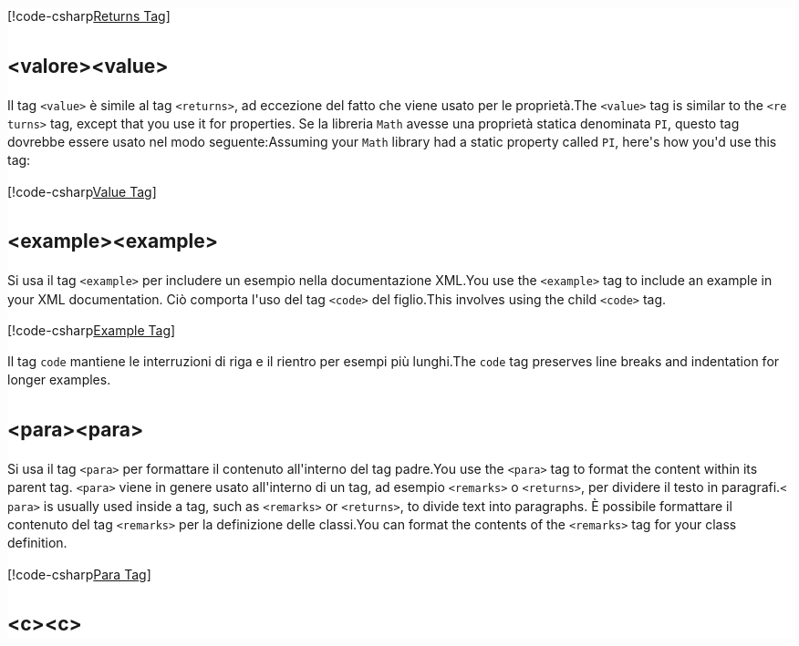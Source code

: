 [!code-csharp[Returns Tag](../../samples/snippets/csharp/concepts/codedoc/returns-tag.cs)]

## <a name="value"></a><span data-ttu-id="2aa49-139">\<valore></span><span class="sxs-lookup"><span data-stu-id="2aa49-139">\<value></span></span>

<span data-ttu-id="2aa49-140">Il tag `<value>` è simile al tag `<returns>`, ad eccezione del fatto che viene usato per le proprietà.</span><span class="sxs-lookup"><span data-stu-id="2aa49-140">The `<value>` tag is similar to the `<returns>` tag, except that you use it for properties.</span></span>
<span data-ttu-id="2aa49-141">Se la libreria `Math` avesse una proprietà statica denominata `PI`, questo tag dovrebbe essere usato nel modo seguente:</span><span class="sxs-lookup"><span data-stu-id="2aa49-141">Assuming your `Math` library had a static property called `PI`, here's how you'd use this tag:</span></span>

[!code-csharp[Value Tag](../../samples/snippets/csharp/concepts/codedoc/value-tag.cs)]

## <a name="example"></a><span data-ttu-id="2aa49-142">\<example></span><span class="sxs-lookup"><span data-stu-id="2aa49-142">\<example></span></span>

<span data-ttu-id="2aa49-143">Si usa il tag `<example>` per includere un esempio nella documentazione XML.</span><span class="sxs-lookup"><span data-stu-id="2aa49-143">You use the `<example>` tag to include an example in your XML documentation.</span></span>
<span data-ttu-id="2aa49-144">Ciò comporta l'uso del tag `<code>` del figlio.</span><span class="sxs-lookup"><span data-stu-id="2aa49-144">This involves using the child `<code>` tag.</span></span>

[!code-csharp[Example Tag](../../samples/snippets/csharp/concepts/codedoc/example-tag.cs)]

<span data-ttu-id="2aa49-145">Il tag `code` mantiene le interruzioni di riga e il rientro per esempi più lunghi.</span><span class="sxs-lookup"><span data-stu-id="2aa49-145">The `code` tag preserves line breaks and indentation for longer examples.</span></span>

## <a name="para"></a><span data-ttu-id="2aa49-146">\<para></span><span class="sxs-lookup"><span data-stu-id="2aa49-146">\<para></span></span>

<span data-ttu-id="2aa49-147">Si usa il tag `<para>` per formattare il contenuto all'interno del tag padre.</span><span class="sxs-lookup"><span data-stu-id="2aa49-147">You use the `<para>` tag to format the content within its parent tag.</span></span> <span data-ttu-id="2aa49-148">`<para>` viene in genere usato all'interno di un tag, ad esempio `<remarks>` o `<returns>`, per dividere il testo in paragrafi.</span><span class="sxs-lookup"><span data-stu-id="2aa49-148">`<para>` is usually used inside a tag, such as `<remarks>` or `<returns>`, to divide text into paragraphs.</span></span>
<span data-ttu-id="2aa49-149">È possibile formattare il contenuto del tag `<remarks>` per la definizione delle classi.</span><span class="sxs-lookup"><span data-stu-id="2aa49-149">You can format the contents of the `<remarks>` tag for your class definition.</span></span>

[!code-csharp[Para Tag](../../samples/snippets/csharp/concepts/codedoc/para-tag.cs)]

## <a name="c"></a><span data-ttu-id="2aa49-150">\<c></span><span class="sxs-lookup"><span data-stu-id="2aa49-150">\<c></span></span>
